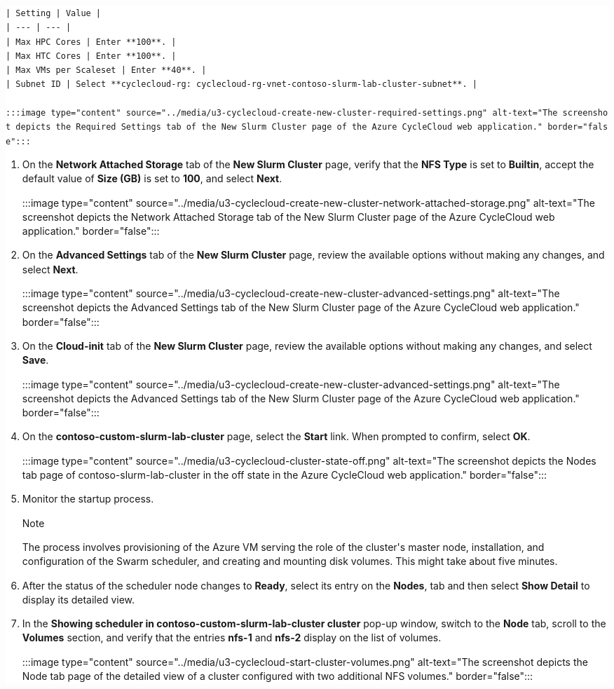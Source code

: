     | Setting | Value |
    | --- | --- |
    | Max HPC Cores | Enter **100**. |
    | Max HTC Cores | Enter **100**. |
    | Max VMs per Scaleset | Enter **40**. |
    | Subnet ID | Select **cyclecloud-rg: cyclecloud-rg-vnet-contoso-slurm-lab-cluster-subnet**. |

    :::image type="content" source="../media/u3-cyclecloud-create-new-cluster-required-settings.png" alt-text="The screenshot depicts the Required Settings tab of the New Slurm Cluster page of the Azure CycleCloud web application." border="false":::

1. On the **Network Attached Storage** tab of the **New Slurm Cluster** page, verify that the **NFS Type** is set to **Builtin**, accept the default value of **Size (GB)** is set to **100**, and select **Next**.

    :::image type="content" source="../media/u3-cyclecloud-create-new-cluster-network-attached-storage.png" alt-text="The screenshot depicts the Network Attached Storage tab of the New Slurm Cluster page of the Azure CycleCloud web application." border="false":::

1. On the **Advanced Settings** tab of the **New Slurm Cluster** page, review the available options without making any changes, and select **Next**.

    :::image type="content" source="../media/u3-cyclecloud-create-new-cluster-advanced-settings.png" alt-text="The screenshot depicts the Advanced Settings tab of the New Slurm Cluster page of the Azure CycleCloud web application." border="false":::

1. On the **Cloud-init** tab of the **New Slurm Cluster** page, review the available options without making any changes, and select **Save**.

    :::image type="content" source="../media/u3-cyclecloud-create-new-cluster-advanced-settings.png" alt-text="The screenshot depicts the Advanced Settings tab of the New Slurm Cluster page of the Azure CycleCloud web application." border="false":::

1. On the **contoso-custom-slurm-lab-cluster** page, select the **Start** link. When prompted to confirm, select **OK**.

    :::image type="content" source="../media/u3-cyclecloud-cluster-state-off.png" alt-text="The screenshot depicts the Nodes tab page of contoso-slurm-lab-cluster in the off state in the Azure CycleCloud web application." border="false":::

1. Monitor the startup process.

    > [!NOTE]
    > The process involves provisioning of the Azure VM serving the role of the cluster's master node, installation, and configuration of the Swarm scheduler, and creating and mounting disk volumes. This might take about five minutes.

1. After the status of the scheduler node changes to **Ready**, select its entry on the **Nodes**, tab and then select **Show Detail** to display its detailed view.
1. In the **Showing scheduler in contoso-custom-slurm-lab-cluster cluster** pop-up window, switch to the **Node** tab, scroll to the **Volumes** section, and verify that the entries **nfs-1** and **nfs-2** display on the list of volumes.
 
    :::image type="content" source="../media/u3-cyclecloud-start-cluster-volumes.png" alt-text="The screenshot depicts the Node tab page of the detailed view of a cluster configured with two additional NFS volumes." border="false":::
